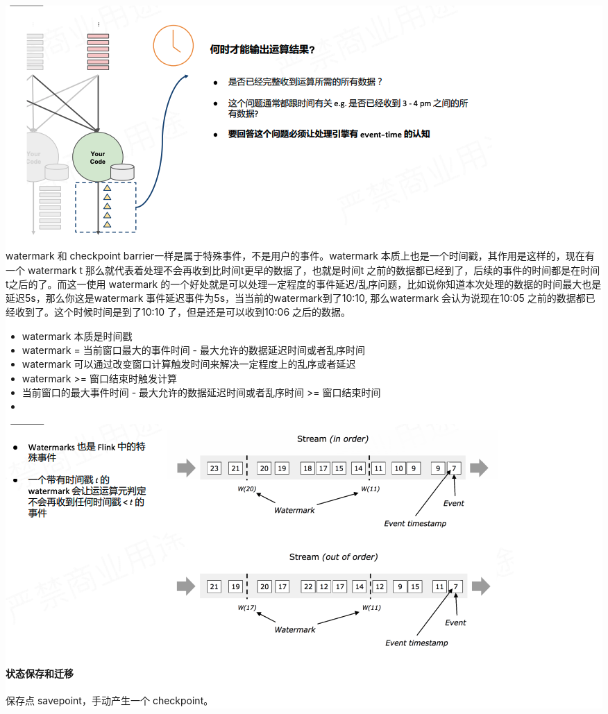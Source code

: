 ![a](./pics/state_20.png)

watermark 和 checkpoint barrier一样是属于特殊事件，不是用户的事件。watermark 本质上也是一个时间戳，其作用是这样的，现在有一个 watermark t 那么就代表着处理不会再收到比时间t更早的数据了，也就是时间t 之前的数据都已经到了，后续的事件的时间都是在时间t之后的了。而这一使用 watermark 的一个好处就是可以处理一定程度的事件延迟/乱序问题，比如说你知道本次处理的数据的时间最大也是延迟5s，那么你这是watermark 事件延迟事件为5s，当当前的watermark到了10:10, 那么watermark 会认为说现在10:05 之前的数据都已经收到了。这个时候时间是到了10:10 了，但是还是可以收到10:06 之后的数据。

* watermark 本质是时间戳
* watermark = 当前窗口最大的事件时间 - 最大允许的数据延迟时间或者乱序时间
* watermark 可以通过改变窗口计算触发时间来解决一定程度上的乱序或者延迟
* watermark >= 窗口结束时触发计算
* 当前窗口的最大事件时间 - 最大允许的数据延迟时间或者乱序时间 >= 窗口结束时间
* 

![a](./pics/state_21.png)

#### 状态保存和迁移

保存点 savepoint，手动产生一个 checkpoint。

